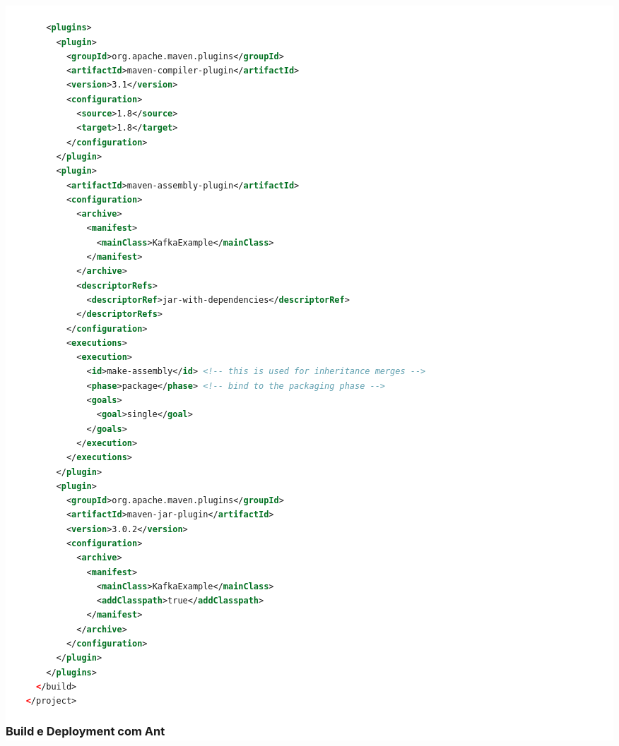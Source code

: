 ```xml

        <plugins>
          <plugin>
            <groupId>org.apache.maven.plugins</groupId>
            <artifactId>maven-compiler-plugin</artifactId>
            <version>3.1</version>
            <configuration>
              <source>1.8</source>
              <target>1.8</target>
            </configuration>
          </plugin>
          <plugin>
            <artifactId>maven-assembly-plugin</artifactId>
            <configuration>
              <archive>
                <manifest>
                  <mainClass>KafkaExample</mainClass>
                </manifest>
              </archive>
              <descriptorRefs>
                <descriptorRef>jar-with-dependencies</descriptorRef>
              </descriptorRefs>
            </configuration>
            <executions>
              <execution>
                <id>make-assembly</id> <!-- this is used for inheritance merges -->
                <phase>package</phase> <!-- bind to the packaging phase -->
                <goals>
                  <goal>single</goal>
                </goals>
              </execution>
            </executions>
          </plugin>
          <plugin>
            <groupId>org.apache.maven.plugins</groupId>
            <artifactId>maven-jar-plugin</artifactId>
            <version>3.0.2</version>
            <configuration>
              <archive>
                <manifest>
                  <mainClass>KafkaExample</mainClass>
                  <addClasspath>true</addClasspath>
                </manifest>
              </archive>
            </configuration>
          </plugin>
        </plugins>
      </build>  
    </project>


```
### Build e Deployment com Ant
